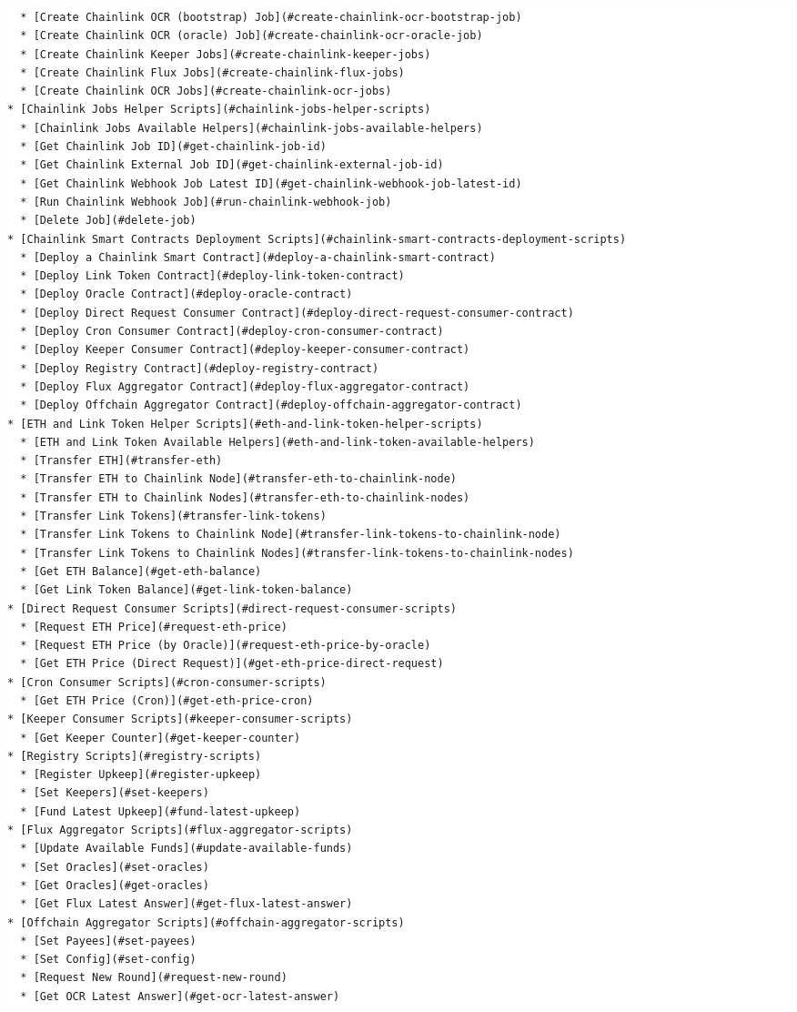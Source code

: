       * [Create Chainlink OCR (bootstrap) Job](#create-chainlink-ocr-bootstrap-job)
      * [Create Chainlink OCR (oracle) Job](#create-chainlink-ocr-oracle-job)
      * [Create Chainlink Keeper Jobs](#create-chainlink-keeper-jobs)
      * [Create Chainlink Flux Jobs](#create-chainlink-flux-jobs)
      * [Create Chainlink OCR Jobs](#create-chainlink-ocr-jobs)
    * [Chainlink Jobs Helper Scripts](#chainlink-jobs-helper-scripts)
      * [Chainlink Jobs Available Helpers](#chainlink-jobs-available-helpers)
      * [Get Chainlink Job ID](#get-chainlink-job-id)
      * [Get Chainlink External Job ID](#get-chainlink-external-job-id)
      * [Get Chainlink Webhook Job Latest ID](#get-chainlink-webhook-job-latest-id)
      * [Run Chainlink Webhook Job](#run-chainlink-webhook-job)
      * [Delete Job](#delete-job)
    * [Chainlink Smart Contracts Deployment Scripts](#chainlink-smart-contracts-deployment-scripts)
      * [Deploy a Chainlink Smart Contract](#deploy-a-chainlink-smart-contract)
      * [Deploy Link Token Contract](#deploy-link-token-contract)
      * [Deploy Oracle Contract](#deploy-oracle-contract)
      * [Deploy Direct Request Consumer Contract](#deploy-direct-request-consumer-contract)
      * [Deploy Cron Consumer Contract](#deploy-cron-consumer-contract)
      * [Deploy Keeper Consumer Contract](#deploy-keeper-consumer-contract)
      * [Deploy Registry Contract](#deploy-registry-contract)
      * [Deploy Flux Aggregator Contract](#deploy-flux-aggregator-contract)
      * [Deploy Offchain Aggregator Contract](#deploy-offchain-aggregator-contract)
    * [ETH and Link Token Helper Scripts](#eth-and-link-token-helper-scripts)
      * [ETH and Link Token Available Helpers](#eth-and-link-token-available-helpers)
      * [Transfer ETH](#transfer-eth)
      * [Transfer ETH to Chainlink Node](#transfer-eth-to-chainlink-node)
      * [Transfer ETH to Chainlink Nodes](#transfer-eth-to-chainlink-nodes)
      * [Transfer Link Tokens](#transfer-link-tokens)
      * [Transfer Link Tokens to Chainlink Node](#transfer-link-tokens-to-chainlink-node)
      * [Transfer Link Tokens to Chainlink Nodes](#transfer-link-tokens-to-chainlink-nodes)
      * [Get ETH Balance](#get-eth-balance)
      * [Get Link Token Balance](#get-link-token-balance)
    * [Direct Request Consumer Scripts](#direct-request-consumer-scripts)
      * [Request ETH Price](#request-eth-price)
      * [Request ETH Price (by Oracle)](#request-eth-price-by-oracle)
      * [Get ETH Price (Direct Request)](#get-eth-price-direct-request)
    * [Cron Consumer Scripts](#cron-consumer-scripts)
      * [Get ETH Price (Cron)](#get-eth-price-cron)
    * [Keeper Consumer Scripts](#keeper-consumer-scripts)
      * [Get Keeper Counter](#get-keeper-counter)
    * [Registry Scripts](#registry-scripts)
      * [Register Upkeep](#register-upkeep)
      * [Set Keepers](#set-keepers)
      * [Fund Latest Upkeep](#fund-latest-upkeep)
    * [Flux Aggregator Scripts](#flux-aggregator-scripts)
      * [Update Available Funds](#update-available-funds)
      * [Set Oracles](#set-oracles)
      * [Get Oracles](#get-oracles)
      * [Get Flux Latest Answer](#get-flux-latest-answer)
    * [Offchain Aggregator Scripts](#offchain-aggregator-scripts)
      * [Set Payees](#set-payees)
      * [Set Config](#set-config)
      * [Request New Round](#request-new-round)
      * [Get OCR Latest Answer](#get-ocr-latest-answer)
